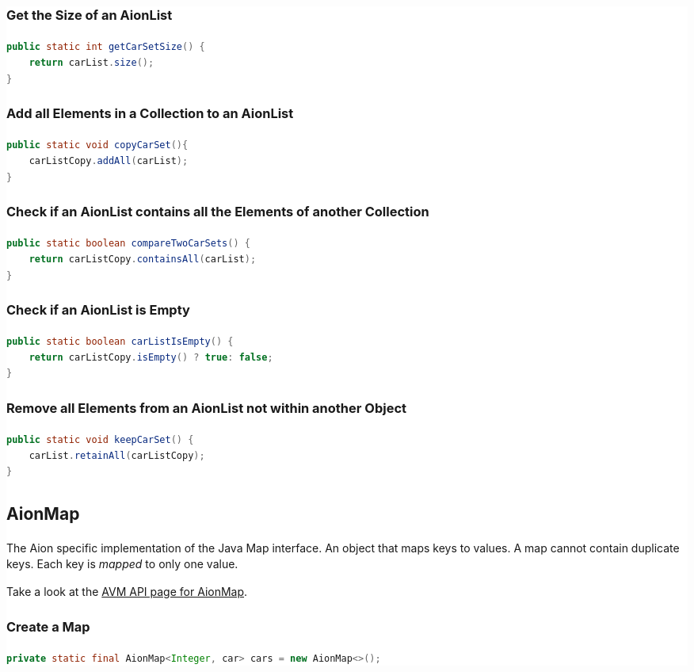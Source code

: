### Get the Size of an AionList

```java
public static int getCarSetSize() {
    return carList.size();
}
```

### Add all Elements in a Collection to an AionList

```java
public static void copyCarSet(){
    carListCopy.addAll(carList);
}
```

### Check if an AionList contains all the Elements of another Collection

```java
public static boolean compareTwoCarSets() {
    return carListCopy.containsAll(carList);
}
```

### Check if an AionList is Empty

```java
public static boolean carListIsEmpty() {
    return carListCopy.isEmpty() ? true: false;
}
```

### Remove all Elements from an AionList not within another Object

```java
public static void keepCarSet() {
    carList.retainAll(carListCopy);
}
```

## AionMap

The Aion specific implementation of the Java Map interface. An object that maps keys to values. A map cannot contain duplicate keys. Each key is _mapped_ to only one value.

Take a look at the [AVM API page for AionMap](https://avm-api.aion.network/org/aion/avm/userlib/aionmap).

### Create a Map

```java
private static final AionMap<Integer, car> cars = new AionMap<>();
```
